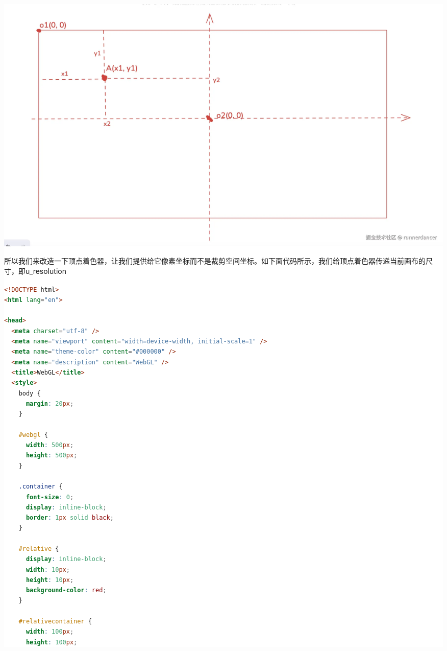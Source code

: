![image](../../easy-webgl/size_11.webp)


所以我们来改造一下顶点着色器，让我们提供给它像素坐标而不是裁剪空间坐标。如下面代码所示，我们给顶点着色器传递当前画布的尺寸，即u\_resolution

```html
<!DOCTYPE html>
<html lang="en">

<head>
  <meta charset="utf-8" />
  <meta name="viewport" content="width=device-width, initial-scale=1" />
  <meta name="theme-color" content="#000000" />
  <meta name="description" content="WebGL" />
  <title>WebGL</title>
  <style>
    body {
      margin: 20px;
    }

    #webgl {
      width: 500px;
      height: 500px;
    }

    .container {
      font-size: 0;
      display: inline-block;
      border: 1px solid black;
    }

    #relative {
      display: inline-block;
      width: 10px;
      height: 10px;
      background-color: red;
    }

    #relativecontainer {
      width: 100px;
      height: 100px;
```